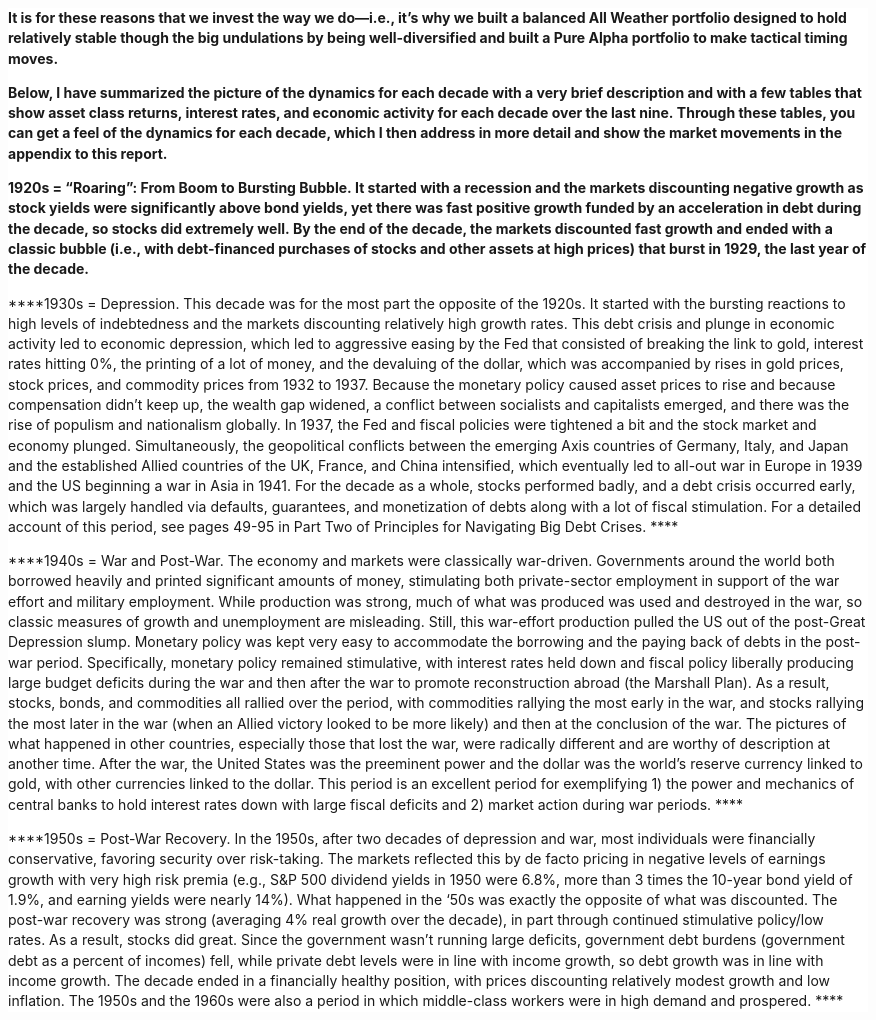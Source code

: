 ****It is for these reasons that we invest the way we do—i.e., it’s why we built a balanced All Weather portfolio designed to hold relatively stable though the big undulations by being well-diversified and built a Pure Alpha portfolio to make tactical timing moves.****

****Below, I have summarized the picture of the dynamics for each decade with a very brief description and with a few tables that show asset class returns, interest rates, and economic activity for each decade over the last nine. Through these tables, you can get a feel of the dynamics for each decade, which I then address in more detail and show the market movements in the appendix to this report.****

****1920s = “Roaring”: From Boom to Bursting Bubble. It started with a recession and the markets discounting negative growth as stock yields were significantly above bond yields, yet there was fast positive growth funded by an acceleration in debt during the decade, so stocks did extremely well. By the end of the decade, the markets discounted fast growth and ended with a classic bubble (i.e., with debt-financed purchases of stocks and other assets at high prices) that burst in 1929, the last year of the decade.****

****1930s = Depression. This decade was for the most part the opposite of the 1920s. It started with the bursting reactions to high levels of indebtedness and the markets discounting relatively high growth rates. This debt crisis and plunge in economic activity led to economic depression, which led to aggressive easing by the Fed that consisted of breaking the link to gold, interest rates hitting 0%, the printing of a lot of money, and the devaluing of the dollar, which was accompanied by rises in gold prices, stock prices, and commodity prices from 1932 to 1937. Because the monetary policy caused asset prices to rise and because compensation didn’t keep up, the wealth gap widened, a conflict between socialists and capitalists emerged, and there was the rise of populism and nationalism globally. In 1937, the Fed and fiscal policies were tightened a bit and the stock market and economy plunged. Simultaneously, the geopolitical conflicts between the emerging Axis countries of Germany, Italy, and Japan and the established Allied countries of the UK, France, and China intensified, which eventually led to all-out war in Europe in 1939 and the US beginning a war in Asia in 1941. For the decade as a whole, stocks performed badly, and a debt crisis occurred early, which was largely handled via defaults, guarantees, and monetization of debts along with a lot of fiscal stimulation. For a detailed account of this period, see pages 49-95 in Part Two of Principles for Navigating Big Debt Crises. ****

****1940s = War and Post-War. The economy and markets were classically war-driven. Governments around the world both borrowed heavily and printed significant amounts of money, stimulating both private-sector employment in support of the war effort and military employment. While production was strong, much of what was produced was used and destroyed in the war, so classic measures of growth and unemployment are misleading. Still, this war-effort production pulled the US out of the post-Great Depression slump. Monetary policy was kept very easy to accommodate the borrowing and the paying back of debts in the post-war period. Specifically, monetary policy remained stimulative, with interest rates held down and fiscal policy liberally producing large budget deficits during the war and then after the war to promote reconstruction abroad (the Marshall Plan). As a result, stocks, bonds, and commodities all rallied over the period, with commodities rallying the most early in the war, and stocks rallying the most later in the war (when an Allied victory looked to be more likely) and then at the conclusion of the war. The pictures of what happened in other countries, especially those that lost the war, were radically different and are worthy of description at another time. After the war, the United States was the preeminent power and the dollar was the world’s reserve currency linked to gold, with other currencies linked to the dollar. This period is an excellent period for exemplifying 1) the power and mechanics of central banks to hold interest rates down with large fiscal deficits and 2) market action during war periods. ****

****1950s = Post-War Recovery. In the 1950s, after two decades of depression and war, most individuals were financially conservative, favoring security over risk-taking. The markets reflected this by de facto pricing in negative levels of earnings growth with very high risk premia (e.g., S&P 500 dividend yields in 1950 were 6.8%, more than 3 times the 10-year bond yield of 1.9%, and earning yields were nearly 14%). What happened in the ‘50s was exactly the opposite of what was discounted. The post-war recovery was strong (averaging 4% real growth over the decade), in part through continued stimulative policy/low rates. As a result, stocks did great. Since the government wasn’t running large deficits, government debt burdens (government debt as a percent of incomes) fell, while private debt levels were in line with income growth, so debt growth was in line with income growth. The decade ended in a financially healthy position, with prices discounting relatively modest growth and low inflation. The 1950s and the 1960s were also a period in which middle-class workers were in high demand and prospered. ****
